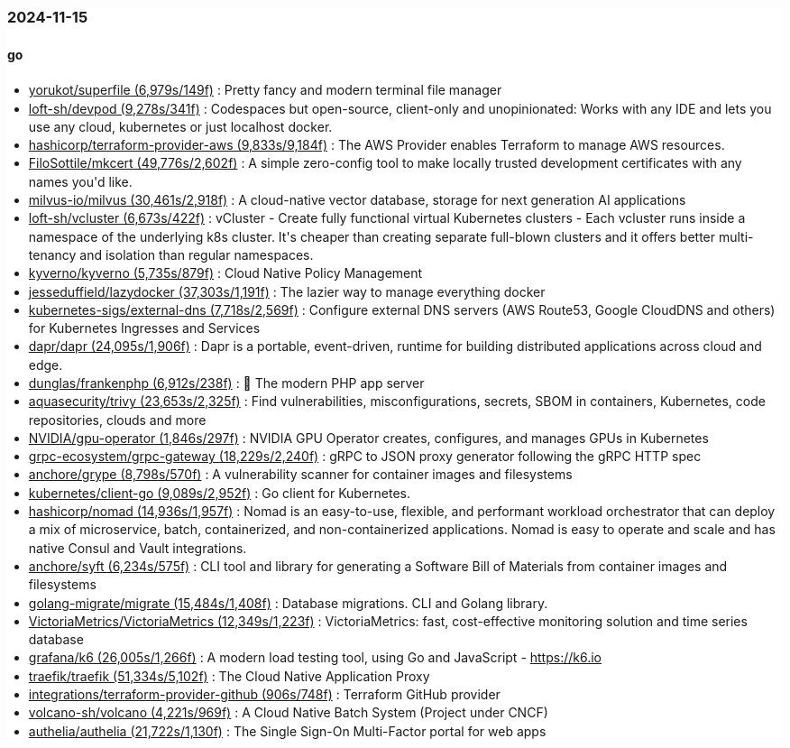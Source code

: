 ### 2024-11-15

#### go
* [yorukot/superfile (6,979s/149f)](https://github.com/yorukot/superfile) : Pretty fancy and modern terminal file manager
* [loft-sh/devpod (9,278s/341f)](https://github.com/loft-sh/devpod) : Codespaces but open-source, client-only and unopinionated: Works with any IDE and lets you use any cloud, kubernetes or just localhost docker.
* [hashicorp/terraform-provider-aws (9,833s/9,184f)](https://github.com/hashicorp/terraform-provider-aws) : The AWS Provider enables Terraform to manage AWS resources.
* [FiloSottile/mkcert (49,776s/2,602f)](https://github.com/FiloSottile/mkcert) : A simple zero-config tool to make locally trusted development certificates with any names you'd like.
* [milvus-io/milvus (30,461s/2,918f)](https://github.com/milvus-io/milvus) : A cloud-native vector database, storage for next generation AI applications
* [loft-sh/vcluster (6,673s/422f)](https://github.com/loft-sh/vcluster) : vCluster - Create fully functional virtual Kubernetes clusters - Each vcluster runs inside a namespace of the underlying k8s cluster. It's cheaper than creating separate full-blown clusters and it offers better multi-tenancy and isolation than regular namespaces.
* [kyverno/kyverno (5,735s/879f)](https://github.com/kyverno/kyverno) : Cloud Native Policy Management
* [jesseduffield/lazydocker (37,303s/1,191f)](https://github.com/jesseduffield/lazydocker) : The lazier way to manage everything docker
* [kubernetes-sigs/external-dns (7,718s/2,569f)](https://github.com/kubernetes-sigs/external-dns) : Configure external DNS servers (AWS Route53, Google CloudDNS and others) for Kubernetes Ingresses and Services
* [dapr/dapr (24,095s/1,906f)](https://github.com/dapr/dapr) : Dapr is a portable, event-driven, runtime for building distributed applications across cloud and edge.
* [dunglas/frankenphp (6,912s/238f)](https://github.com/dunglas/frankenphp) : 🧟 The modern PHP app server
* [aquasecurity/trivy (23,653s/2,325f)](https://github.com/aquasecurity/trivy) : Find vulnerabilities, misconfigurations, secrets, SBOM in containers, Kubernetes, code repositories, clouds and more
* [NVIDIA/gpu-operator (1,846s/297f)](https://github.com/NVIDIA/gpu-operator) : NVIDIA GPU Operator creates, configures, and manages GPUs in Kubernetes
* [grpc-ecosystem/grpc-gateway (18,229s/2,240f)](https://github.com/grpc-ecosystem/grpc-gateway) : gRPC to JSON proxy generator following the gRPC HTTP spec
* [anchore/grype (8,798s/570f)](https://github.com/anchore/grype) : A vulnerability scanner for container images and filesystems
* [kubernetes/client-go (9,089s/2,952f)](https://github.com/kubernetes/client-go) : Go client for Kubernetes.
* [hashicorp/nomad (14,936s/1,957f)](https://github.com/hashicorp/nomad) : Nomad is an easy-to-use, flexible, and performant workload orchestrator that can deploy a mix of microservice, batch, containerized, and non-containerized applications. Nomad is easy to operate and scale and has native Consul and Vault integrations.
* [anchore/syft (6,234s/575f)](https://github.com/anchore/syft) : CLI tool and library for generating a Software Bill of Materials from container images and filesystems
* [golang-migrate/migrate (15,484s/1,408f)](https://github.com/golang-migrate/migrate) : Database migrations. CLI and Golang library.
* [VictoriaMetrics/VictoriaMetrics (12,349s/1,223f)](https://github.com/VictoriaMetrics/VictoriaMetrics) : VictoriaMetrics: fast, cost-effective monitoring solution and time series database
* [grafana/k6 (26,005s/1,266f)](https://github.com/grafana/k6) : A modern load testing tool, using Go and JavaScript - https://k6.io
* [traefik/traefik (51,334s/5,102f)](https://github.com/traefik/traefik) : The Cloud Native Application Proxy
* [integrations/terraform-provider-github (906s/748f)](https://github.com/integrations/terraform-provider-github) : Terraform GitHub provider
* [volcano-sh/volcano (4,221s/969f)](https://github.com/volcano-sh/volcano) : A Cloud Native Batch System (Project under CNCF)
* [authelia/authelia (21,722s/1,130f)](https://github.com/authelia/authelia) : The Single Sign-On Multi-Factor portal for web apps
